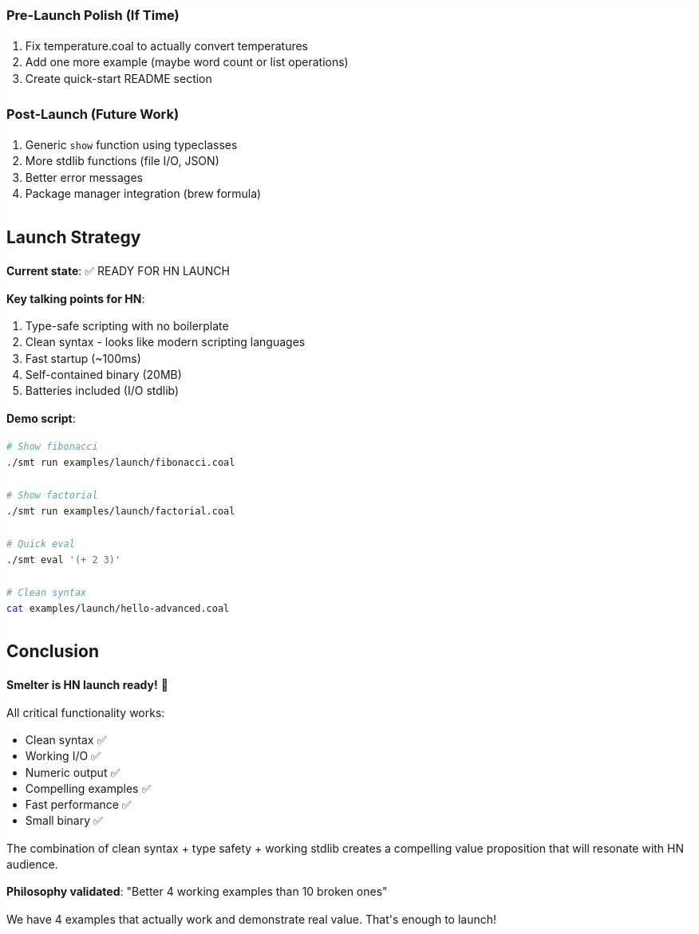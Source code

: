 ### Pre-Launch Polish (If Time)
1. Fix temperature.coal to actually convert temperatures
2. Add one more example (maybe word count or list operations)
3. Create quick-start README section

### Post-Launch (Future Work)
1. Generic `show` function using typeclasses
2. More stdlib functions (file I/O, JSON)
3. Better error messages
4. Package manager integration (brew formula)

## Launch Strategy

**Current state**: ✅ READY FOR HN LAUNCH

**Key talking points for HN**:
1. Type-safe scripting with no boilerplate
2. Clean syntax - looks like modern scripting languages
3. Fast startup (~100ms)
4. Self-contained binary (20MB)
5. Batteries included (I/O stdlib)

**Demo script**:
```bash
# Show fibonacci
./smt run examples/launch/fibonacci.coal

# Show factorial
./smt run examples/launch/factorial.coal

# Quick eval
./smt eval '(+ 2 3)'

# Clean syntax
cat examples/launch/hello-advanced.coal
```

## Conclusion

**Smelter is HN launch ready!** 🚀

All critical functionality works:
- Clean syntax ✅
- Working I/O ✅
- Numeric output ✅
- Compelling examples ✅
- Fast performance ✅
- Small binary ✅

The combination of clean syntax + type safety + working stdlib creates a compelling value proposition that will resonate with HN audience.

**Philosophy validated**: "Better 4 working examples than 10 broken ones"

We have 4 examples that actually work and demonstrate real value. That's enough to launch!
